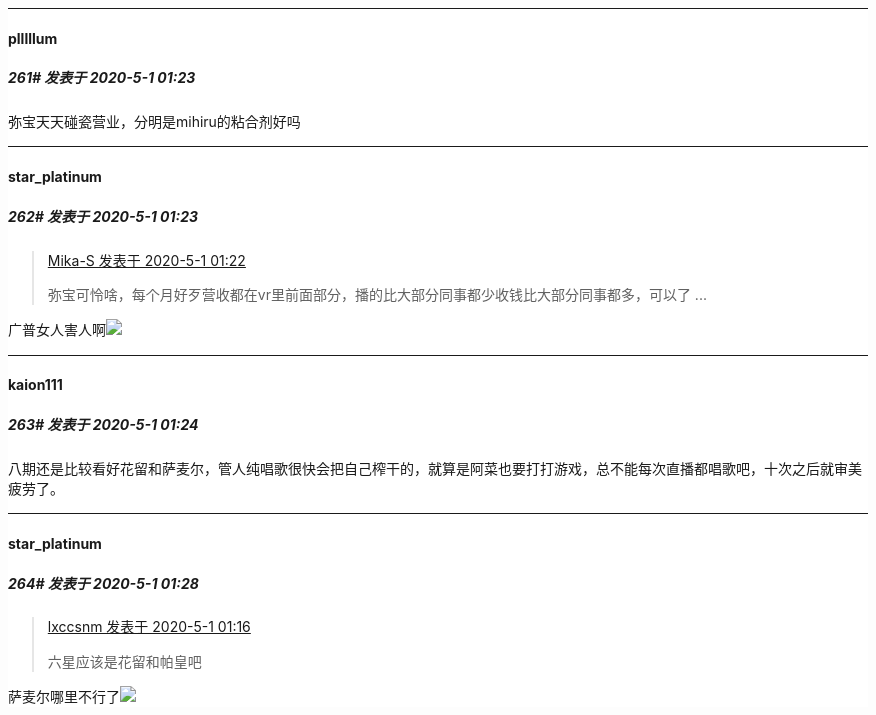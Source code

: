 





-----

####  plllllum  
##### 261#       发表于 2020-5-1 01:23




弥宝天天碰瓷营业，分明是mihiru的粘合剂好吗







-----

####  star_platinum  
##### 262#       发表于 2020-5-1 01:23



<blockquote><a href="httphttps://bbs.saraba1st.com/2b/forum.php?mod=redirect&amp;goto=findpost&amp;pid=47265723&amp;ptid=1931645" target="_blank">Mika-S 发表于 2020-5-1 01:22</a>

弥宝可怜啥，每个月好歹营收都在vr里前面部分，播的比大部分同事都少收钱比大部分同事都多，可以了 ...</blockquote>
广普女人害人啊<img src="https://static.saraba1st.com/image/smiley/face2017/066.png" referrerpolicy="no-referrer">







-----

####  kaion111  
##### 263#       发表于 2020-5-1 01:24




八期还是比较看好花留和萨麦尔，管人纯唱歌很快会把自己榨干的，就算是阿菜也要打打游戏，总不能每次直播都唱歌吧，十次之后就审美疲劳了。







-----

####  star_platinum  
##### 264#       发表于 2020-5-1 01:28



<blockquote><a href="httphttps://bbs.saraba1st.com/2b/forum.php?mod=redirect&amp;goto=findpost&amp;pid=47265678&amp;ptid=1931645" target="_blank">lxccsnm 发表于 2020-5-1 01:16</a>

六星应该是花留和帕皇吧</blockquote>
萨麦尔哪里不行了<img src="https://static.saraba1st.com/image/smiley/face2017/127.png" referrerpolicy="no-referrer">
